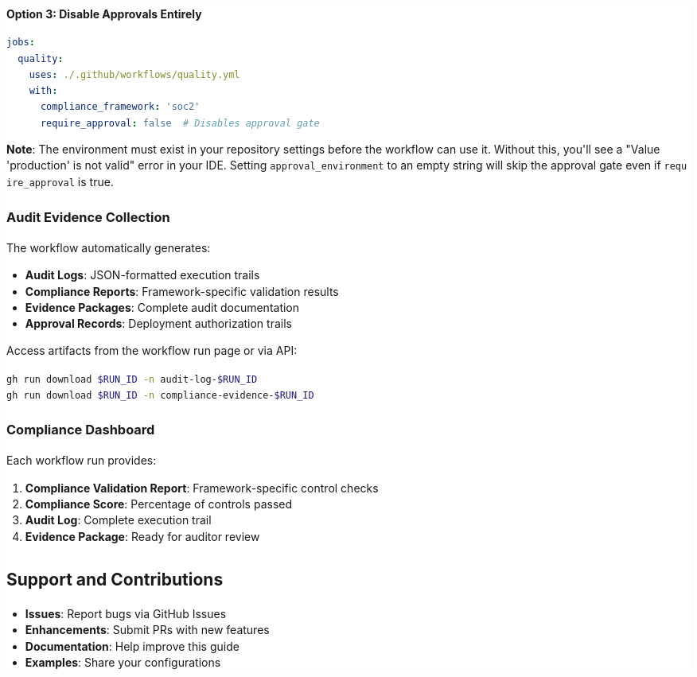 **Option 3: Disable Approvals Entirely**
```yaml
jobs:
  quality:
    uses: ./.github/workflows/quality.yml
    with:
      compliance_framework: 'soc2'
      require_approval: false  # Disables approval gate
```

**Note**: The environment must exist in your repository settings before the workflow can use it. Without this, you'll see a "Value 'production' is not valid" error in your IDE. Setting `approval_environment` to an empty string will skip the approval gate even if `require_approval` is true.

### Audit Evidence Collection

The workflow automatically generates:
- **Audit Logs**: JSON-formatted execution trails
- **Compliance Reports**: Framework-specific validation results
- **Evidence Packages**: Complete audit documentation
- **Approval Records**: Deployment authorization trails

Access artifacts from the workflow run page or via API:
```bash
gh run download $RUN_ID -n audit-log-$RUN_ID
gh run download $RUN_ID -n compliance-evidence-$RUN_ID
```

### Compliance Dashboard

Each workflow run provides:
1. **Compliance Validation Report**: Framework-specific control checks
2. **Compliance Score**: Percentage of controls passed
3. **Audit Log**: Complete execution trail
4. **Evidence Package**: Ready for auditor review

## Support and Contributions

- **Issues**: Report bugs via GitHub Issues
- **Enhancements**: Submit PRs with new features
- **Documentation**: Help improve this guide
- **Examples**: Share your configurations